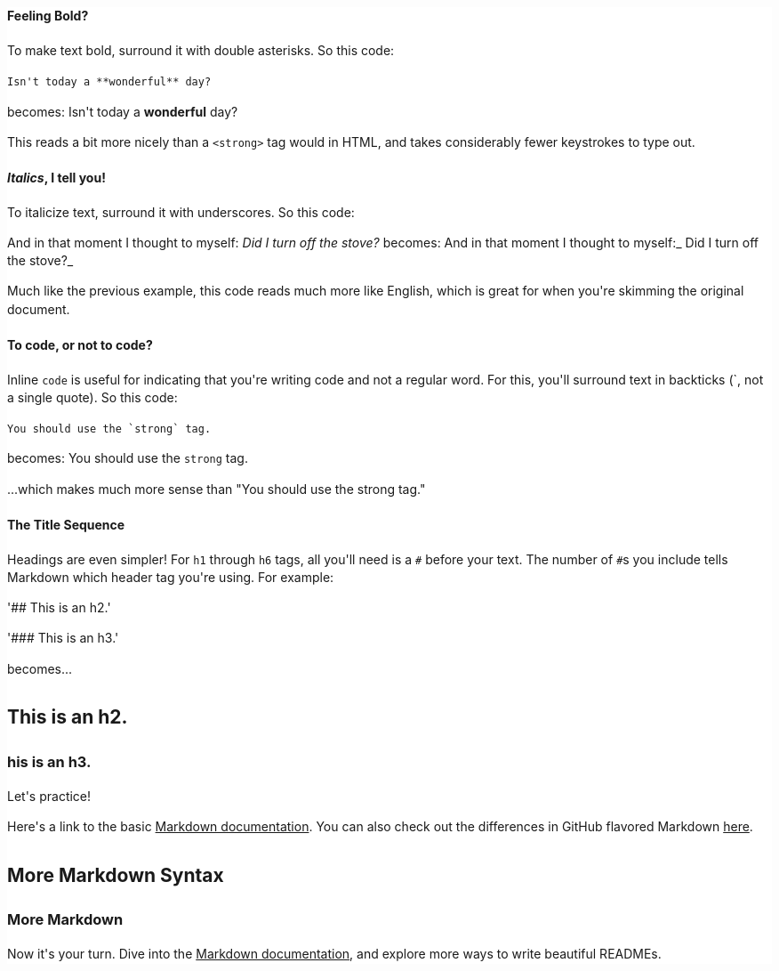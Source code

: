 #### Feeling Bold?

To make text bold, surround it with double asterisks. So this code:

    Isn't today a **wonderful** day?

becomes: Isn't today a **wonderful** day?

This reads a bit more nicely than a `<strong>` tag would in HTML, and takes considerably fewer keystrokes to type out.

#### *Italics*, I tell you!
To italicize text, surround it with underscores. So this code:

And in that moment I thought to myself: _Did I turn off the stove?_
becomes: And in that moment I thought to myself:_ Did I turn off the stove?_

Much like the previous example, this code reads much more like English, which is great for when you're skimming the original document.

#### To code, or not to code?
Inline `code` is useful for indicating that you're writing code and not a regular word. For this, you'll surround text in backticks (\`, not a single quote). So this code:

    You should use the `strong` tag.

becomes: You should use the `strong` tag.

...which makes much more sense than "You should use the strong tag."

#### The Title Sequence

Headings are even simpler! For `h1` through `h6` tags, all you'll need is a `#` before your text. The number of `#`s you include tells Markdown which header tag you're using. For example:

'## This is an h2.'

'### This is an h3.'

becomes...

## This is an h2.
### his is an h3.

Let's practice!

  Here's a link to the basic [Markdown documentation](https://help.github.com/en/articles/getting-started-with-writing-and-formatting-on-github). You can also check out the differences in GitHub flavored Markdown [here](https://help.github.com/en/categories/writing-on-github).




## More Markdown Syntax


### More Markdown
Now it's your turn. Dive into the [Markdown documentation](https://help.github.com/en/articles/getting-started-with-writing-and-formatting-on-github), and explore more ways to write beautiful READMEs.
